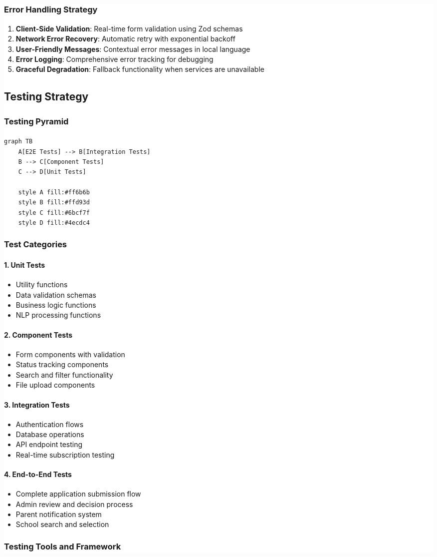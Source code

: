 ### Error Handling Strategy

1. **Client-Side Validation**: Real-time form validation using Zod schemas
2. **Network Error Recovery**: Automatic retry with exponential backoff
3. **User-Friendly Messages**: Contextual error messages in local language
4. **Error Logging**: Comprehensive error tracking for debugging
5. **Graceful Degradation**: Fallback functionality when services are unavailable

## Testing Strategy

### Testing Pyramid

```mermaid
graph TB
    A[E2E Tests] --> B[Integration Tests]
    B --> C[Component Tests]
    C --> D[Unit Tests]
    
    style A fill:#ff6b6b
    style B fill:#ffd93d
    style C fill:#6bcf7f
    style D fill:#4ecdc4
```

### Test Categories

#### 1. Unit Tests
- Utility functions
- Data validation schemas
- Business logic functions
- NLP processing functions

#### 2. Component Tests
- Form components with validation
- Status tracking components
- Search and filter functionality
- File upload components

#### 3. Integration Tests
- Authentication flows
- Database operations
- API endpoint testing
- Real-time subscription testing

#### 4. End-to-End Tests
- Complete application submission flow
- Admin review and decision process
- Parent notification system
- School search and selection

### Testing Tools and Framework
